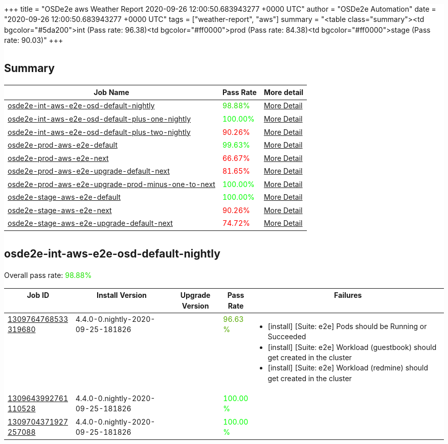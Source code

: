 +++
title = "OSDe2e aws Weather Report 2020-09-26 12:00:50.683943277 +0000 UTC"
author = "OSDe2e Automation"
date = "2020-09-26 12:00:50.683943277 +0000 UTC"
tags = ["weather-report", "aws"]
summary = "<table class=\"summary\"><tr><td bgcolor=\"#5da200\"></td><td>int (Pass rate: 96.38)</td></tr><tr><td bgcolor=\"#ff0000\"></td><td>prod (Pass rate: 84.38)</td></tr><tr><td bgcolor=\"#ff0000\"></td><td>stage (Pass rate: 90.03)</td></tr></table>"
+++
## Summary

| Job Name | Pass Rate | More detail |
|----------|-----------|-------------|
|[osde2e-int-aws-e2e-osd-default-nightly](https://prow.svc.ci.openshift.org/?job=osde2e-int-aws-e2e-osd-default-nightly)| <span style="color:#1de200;">98.88%</span>|[More Detail](#osde2e-int-aws-e2e-osd-default-nightly)|
|[osde2e-int-aws-e2e-osd-default-plus-one-nightly](https://prow.svc.ci.openshift.org/?job=osde2e-int-aws-e2e-osd-default-plus-one-nightly)| <span style="color:#01fe00;">100.00%</span>|[More Detail](#osde2e-int-aws-e2e-osd-default-plus-one-nightly)|
|[osde2e-int-aws-e2e-osd-default-plus-two-nightly](https://prow.svc.ci.openshift.org/?job=osde2e-int-aws-e2e-osd-default-plus-two-nightly)| <span style="color:#f90600;">90.26%</span>|[More Detail](#osde2e-int-aws-e2e-osd-default-plus-two-nightly)|
|[osde2e-prod-aws-e2e-default](https://prow.svc.ci.openshift.org/?job=osde2e-prod-aws-e2e-default)| <span style="color:#0af500;">99.63%</span>|[More Detail](#osde2e-prod-aws-e2e-default)|
|[osde2e-prod-aws-e2e-next](https://prow.svc.ci.openshift.org/?job=osde2e-prod-aws-e2e-next)| <span style="color:#ff0000;">66.67%</span>|[More Detail](#osde2e-prod-aws-e2e-next)|
|[osde2e-prod-aws-e2e-upgrade-default-next](https://prow.svc.ci.openshift.org/?job=osde2e-prod-aws-e2e-upgrade-default-next)| <span style="color:#ff0000;">81.65%</span>|[More Detail](#osde2e-prod-aws-e2e-upgrade-default-next)|
|[osde2e-prod-aws-e2e-upgrade-prod-minus-one-to-next](https://prow.svc.ci.openshift.org/?job=osde2e-prod-aws-e2e-upgrade-prod-minus-one-to-next)| <span style="color:#01fe00;">100.00%</span>|[More Detail](#osde2e-prod-aws-e2e-upgrade-prod-minus-one-to-next)|
|[osde2e-stage-aws-e2e-default](https://prow.svc.ci.openshift.org/?job=osde2e-stage-aws-e2e-default)| <span style="color:#01fe00;">100.00%</span>|[More Detail](#osde2e-stage-aws-e2e-default)|
|[osde2e-stage-aws-e2e-next](https://prow.svc.ci.openshift.org/?job=osde2e-stage-aws-e2e-next)| <span style="color:#f90600;">90.26%</span>|[More Detail](#osde2e-stage-aws-e2e-next)|
|[osde2e-stage-aws-e2e-upgrade-default-next](https://prow.svc.ci.openshift.org/?job=osde2e-stage-aws-e2e-upgrade-default-next)| <span style="color:#ff0000;">74.72%</span>|[More Detail](#osde2e-stage-aws-e2e-upgrade-default-next)|



## osde2e-int-aws-e2e-osd-default-nightly

Overall pass rate: <span style="color:#1de200;">98.88%</span>

| Job ID | Install Version | Upgrade Version | Pass Rate | Failures |
|--------|-----------------|-----------------|-----------|----------|
[1309764768533319680](https://prow.ci.openshift.org/view/gs/origin-ci-test/logs/osde2e-int-aws-e2e-osd-default-nightly/1309764768533319680) | 4.4.0-0.nightly-2020-09-25-181826 |  | <span style="color:#56a900;">96.63%</span>|<ul><li>[install] [Suite: e2e] Pods should be Running or Succeeded</li><li>[install] [Suite: e2e] Workload (guestbook) should get created in the cluster</li><li>[install] [Suite: e2e] Workload (redmine) should get created in the cluster</li></ul>
[1309643992761110528](https://prow.ci.openshift.org/view/gs/origin-ci-test/logs/osde2e-int-aws-e2e-osd-default-nightly/1309643992761110528) | 4.4.0-0.nightly-2020-09-25-181826 |  | <span style="color:#01fe00;">100.00%</span>|
[1309704371927257088](https://prow.ci.openshift.org/view/gs/origin-ci-test/logs/osde2e-int-aws-e2e-osd-default-nightly/1309704371927257088) | 4.4.0-0.nightly-2020-09-25-181826 |  | <span style="color:#01fe00;">100.00%</span>|


